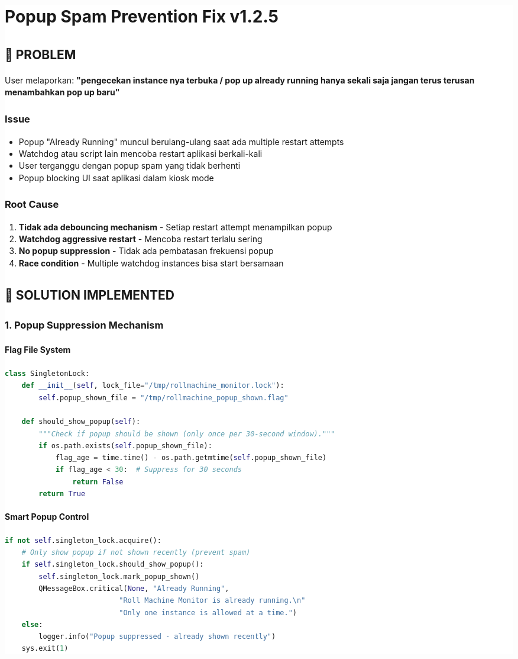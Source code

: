 # Popup Spam Prevention Fix v1.2.5

## 🐛 **PROBLEM**

User melaporkan: **"pengecekan instance nya terbuka / pop up already running hanya sekali saja jangan terus terusan menambahkan pop up baru"**

### Issue
- Popup "Already Running" muncul berulang-ulang saat ada multiple restart attempts
- Watchdog atau script lain mencoba restart aplikasi berkali-kali
- User terganggu dengan popup spam yang tidak berhenti
- Popup blocking UI saat aplikasi dalam kiosk mode

### Root Cause
1. **Tidak ada debouncing mechanism** - Setiap restart attempt menampilkan popup
2. **Watchdog aggressive restart** - Mencoba restart terlalu sering
3. **No popup suppression** - Tidak ada pembatasan frekuensi popup
4. **Race condition** - Multiple watchdog instances bisa start bersamaan

## 🔧 **SOLUTION IMPLEMENTED**

### 1. **Popup Suppression Mechanism**

#### Flag File System
```python
class SingletonLock:
    def __init__(self, lock_file="/tmp/rollmachine_monitor.lock"):
        self.popup_shown_file = "/tmp/rollmachine_popup_shown.flag"
        
    def should_show_popup(self):
        """Check if popup should be shown (only once per 30-second window)."""
        if os.path.exists(self.popup_shown_file):
            flag_age = time.time() - os.path.getmtime(self.popup_shown_file)
            if flag_age < 30:  # Suppress for 30 seconds
                return False
        return True
```

#### Smart Popup Control
```python
if not self.singleton_lock.acquire():
    # Only show popup if not shown recently (prevent spam)
    if self.singleton_lock.should_show_popup():
        self.singleton_lock.mark_popup_shown()
        QMessageBox.critical(None, "Already Running", 
                           "Roll Machine Monitor is already running.\n"
                           "Only one instance is allowed at a time.")
    else:
        logger.info("Popup suppressed - already shown recently")
    sys.exit(1)
```
